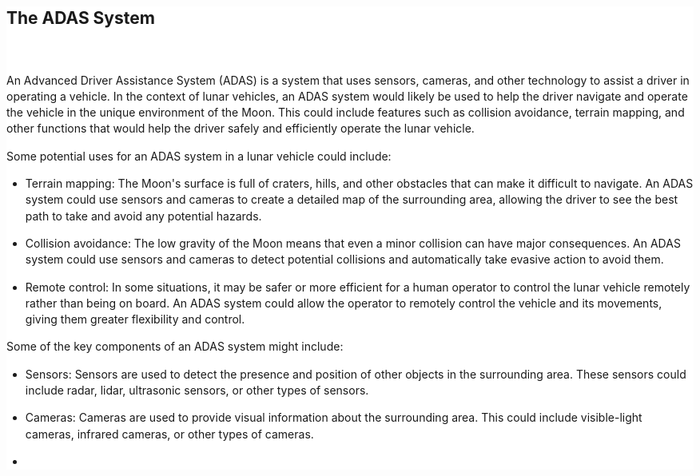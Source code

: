 <h2 dir="ltr">
    The ADAS System
</h2>
<br/>
<p dir="ltr">
    An Advanced Driver Assistance System (ADAS) is a system that uses sensors,
    cameras, and other technology to assist a driver in operating a vehicle. In
    the context of lunar vehicles, an ADAS system would likely be used to help
    the driver navigate and operate the vehicle in the unique environment of
    the Moon. This could include features such as collision avoidance, terrain
    mapping, and other functions that would help the driver safely and
    efficiently operate the lunar vehicle.
</p>
<p dir="ltr">
    Some potential uses for an ADAS system in a lunar vehicle could include:
</p>
<ul>
    <li dir="ltr">
        <p dir="ltr">
            Terrain mapping: The Moon's surface is full of craters, hills, and
            other obstacles that can make it difficult to navigate. An ADAS
            system could use sensors and cameras to create a detailed map of
            the surrounding area, allowing the driver to see the best path to
            take and avoid any potential hazards.
        </p>
    </li>
    <li dir="ltr">
        <p dir="ltr">
            Collision avoidance: The low gravity of the Moon means that even a
            minor collision can have major consequences. An ADAS system could
            use sensors and cameras to detect potential collisions and
            automatically take evasive action to avoid them.
        </p>
    </li>
    <li dir="ltr">
        <p dir="ltr">
            Remote control: In some situations, it may be safer or more
            efficient for a human operator to control the lunar vehicle
            remotely rather than being on board. An ADAS system could allow the
            operator to remotely control the vehicle and its movements, giving
            them greater flexibility and control.
        </p>
    </li>
</ul>
<p dir="ltr">
    Some of the key components of an ADAS system might include:
</p>
<ul>
    <li dir="ltr">
        <p dir="ltr">
            Sensors: Sensors are used to detect the presence and position of
            other objects in the surrounding area. These sensors could include
            radar, lidar, ultrasonic sensors, or other types of sensors.
        </p>
    </li>
    <li dir="ltr">
        <p dir="ltr">
            Cameras: Cameras are used to provide visual information about the
            surrounding area. This could include visible-light cameras,
            infrared cameras, or other types of cameras.
        </p>
    </li>
    <li dir="ltr">
        <p dir="ltr">